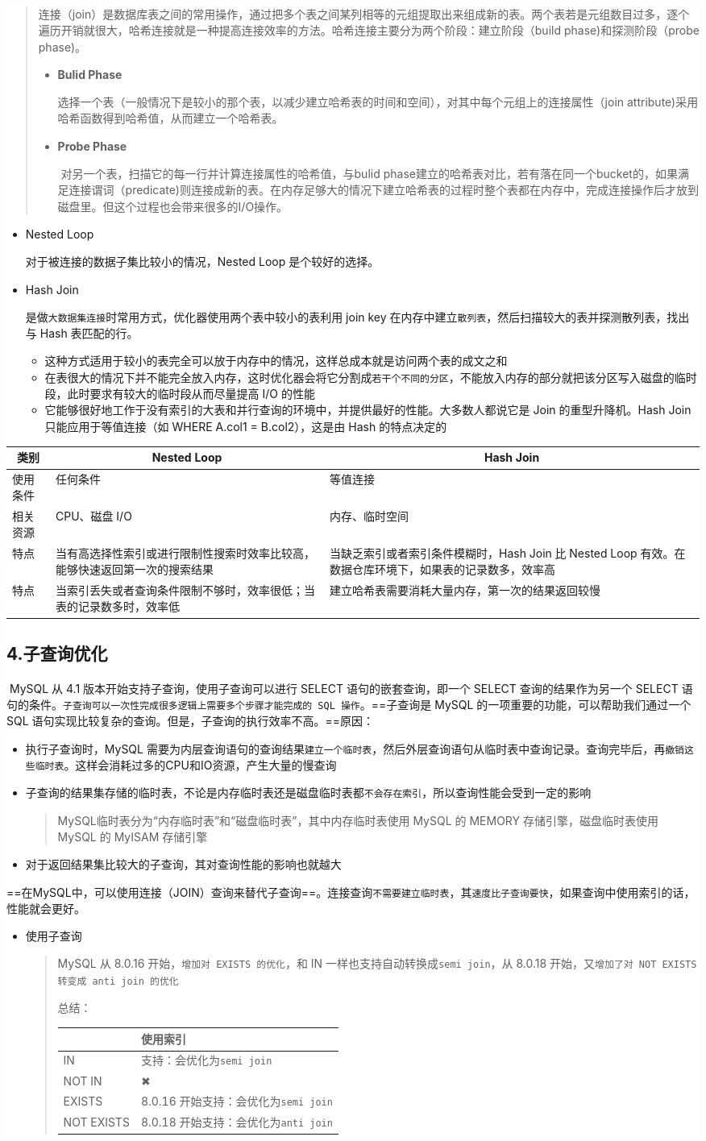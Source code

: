 > ​    连接（join）是数据库表之间的常用操作，通过把多个表之间某列相等的元组提取出来组成新的表。两个表若是元组数目过多，逐个遍历开销就很大，哈希连接就是一种提高连接效率的方法。哈希连接主要分为两个阶段：建立阶段（build phase)和探测阶段（probe phase)。
>
> - **Bulid Phase**
>
>   选择一个表（一般情况下是较小的那个表，以减少建立哈希表的时间和空间），对其中每个元组上的连接属性（join attribute)采用哈希函数得到哈希值，从而建立一个哈希表。
>
> - **Probe Phase**
>
>   ​    对另一个表，扫描它的每一行并计算连接属性的哈希值，与bulid phase建立的哈希表对比，若有落在同一个bucket的，如果满足连接谓词（predicate)则连接成新的表。在内存足够大的情况下建立哈希表的过程时整个表都在内存中，完成连接操作后才放到磁盘里。但这个过程也会带来很多的I/O操作。

- Nested Loop

  对于被连接的数据子集比较小的情况，Nested Loop 是个较好的选择。

- Hash Join 

  是做`大数据集连接`时常用方式，优化器使用两个表中较小的表利用 join key 在内存中建立`散列表`，然后扫描较大的表并探测散列表，找出与 Hash 表匹配的行。

  - 这种方式适用于较小的表完全可以放于内存中的情况，这样总成本就是访问两个表的成文之和
  - 在表很大的情况下并不能完全放入内存，这时优化器会将它分割成`若干个不同的分区`，不能放入内存的部分就把该分区写入磁盘的临时段，此时要求有较大的临时段从而尽量提高 I/O 的性能
  - 它能够很好地工作于没有索引的大表和并行查询的环境中，并提供最好的性能。大多数人都说它是 Join 的重型升降机。Hash Join 只能应用于等值连接（如 WHERE A.col1 = B.col2），这是由 Hash 的特点决定的

| 类别     | Nested Loop                                                  | Hash Join                                                    |
| -------- | ------------------------------------------------------------ | ------------------------------------------------------------ |
| 使用条件 | 任何条件                                                     | 等值连接                                                     |
| 相关资源 | CPU、磁盘 I/O                                                | 内存、临时空间                                               |
| 特点     | 当有高选择性索引或进行限制性搜索时效率比较高，能够快速返回第一次的搜索结果 | 当缺乏索引或者索引条件模糊时，Hash Join 比 Nested Loop 有效。在数据仓库环境下，如果表的记录数多，效率高 |
| 特点     | 当索引丢失或者查询条件限制不够时，效率很低；当表的记录数多时，效率低 | 建立哈希表需要消耗大量内存，第一次的结果返回较慢             |

## 4.子查询优化

​    MySQL 从 4.1 版本开始支持子查询，使用子查询可以进行 SELECT 语句的嵌套查询，即一个 SELECT 查询的结果作为另一个 SELECT 语句的条件。`子查询可以一次性完成很多逻辑上需要多个步骤才能完成的 SQL 操作`。
​    ==子查询是 MySQL 的一项重要的功能，可以帮助我们通过一个 SQL 语句实现比较复杂的查询。但是，子查询的执行效率不高。==原因：

- 执行子查询时，MySQL 需要为内层查询语句的查询结果`建立一个临时表`，然后外层查询语句从临时表中查询记录。查询完毕后，再`撤销这些临时表`。这样会消耗过多的CPU和IO资源，产生大量的慢查询

- 子查询的结果集存储的临时表，不论是内存临时表还是磁盘临时表都`不会存在索引`，所以查询性能会受到一定的影响

  > MySQL临时表分为“内存临时表”和“磁盘临时表”，其中内存临时表使用 MySQL 的 MEMORY 存储引擎，磁盘临时表使用 MySQL 的 MyISAM 存储引擎

- 对于返回结果集比较大的子查询，其对查询性能的影响也就越大

​    ==在MySQL中，可以使用连接（JOIN）查询来替代子查询==。连接查询`不需要建立临时表`，其`速度比子查询要快`，如果查询中使用索引的话，性能就会更好。

- 使用子查询

  > MySQL 从 8.0.16 开始，`增加对 EXISTS 的优化`，和 IN 一样也支持自动转换成`semi join`，从 8.0.18 开始，又`增加了对 NOT EXISTS 转变成 anti join 的优化`
  >
  > 总结：
  >
  > |            | 使用索引                             |
  > | ---------- | ------------------------------------ |
  > | IN         | 支持：会优化为`semi join`            |
  > | NOT IN     | ✖                                    |
  > | EXISTS     | 8.0.16 开始支持：会优化为`semi join` |
  > | NOT EXISTS | 8.0.18 开始支持：会优化为`anti join` |
  >
  > 
